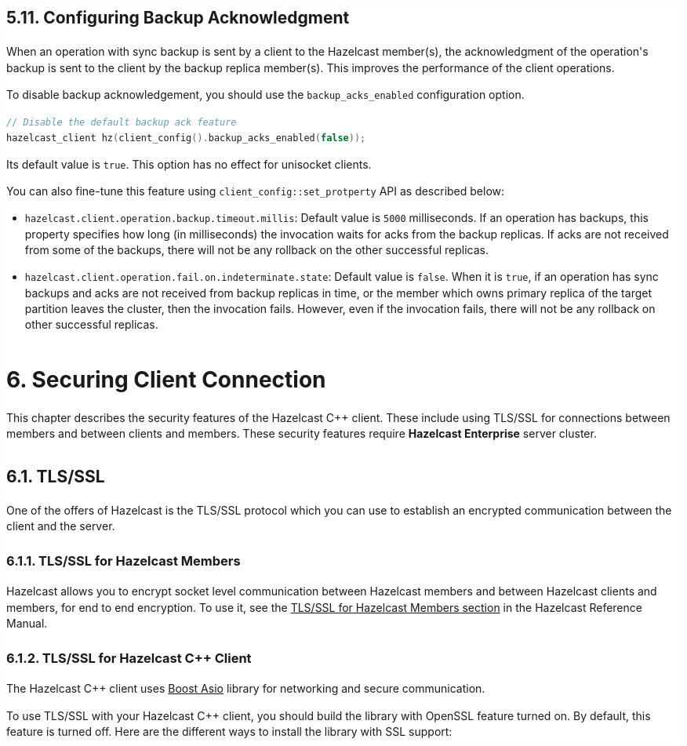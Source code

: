 ## 5.11. Configuring Backup Acknowledgment

When an operation with sync backup is sent by a client to the Hazelcast member(s), the acknowledgment of the operation's backup is sent to the client by the backup replica member(s). This improves the performance of the client operations.

To disable backup acknowledgement, you should use the `backup_acks_enabled` configuration option.

```c++
// Disable the default backup ack feature
hazelcast_client hz(client_config().backup_acks_enabled(false));
```

Its default value is `true`. This option has no effect for unisocket clients.

You can also fine-tune this feature using `client_config::set_protperty` API as described below:

- `hazelcast.client.operation.backup.timeout.millis`: Default value is `5000` milliseconds. If an operation has backups, this property specifies how long (in milliseconds) the invocation waits for acks from the backup replicas. If acks are not received from some of the backups, there will not be any rollback on the other successful replicas.

- `hazelcast.client.operation.fail.on.indeterminate.state`: Default value is `false`. When it is `true`, if an operation has sync backups and acks are not received from backup replicas in time, or the member which owns primary replica of the target partition leaves the cluster, then the invocation fails. However, even if the invocation fails, there will not be any rollback on other successful replicas.

# 6. Securing Client Connection

This chapter describes the security features of the Hazelcast C++ client. These include using TLS/SSL for connections between members and between clients and members. These security features require **Hazelcast Enterprise** server cluster.

## 6.1. TLS/SSL

One of the offers of Hazelcast is the TLS/SSL protocol which you can use to establish an encrypted communication between the client and the server.

### 6.1.1. TLS/SSL for Hazelcast Members

Hazelcast allows you to encrypt socket level communication between Hazelcast members and between Hazelcast clients and members, for end to end encryption. To use it, see the [TLS/SSL for Hazelcast Members section](https://docs.hazelcast.com/hazelcast/latest/security/tls-ssl.html#tlsssl-for-hazelcast-members) in the Hazelcast Reference Manual.

### 6.1.2. TLS/SSL for Hazelcast C++ Client

The Hazelcast C++ client uses [Boost Asio](https://www.boost.org/doc/libs/1_76_0/doc/html/boost_asio.html) library for networking and secure communication. 

To use TLS/SSL with your Hazelcast C++ client, you should build the library with OpenSSL feature turned on. By default, this feature is turned off. Here are the different ways to install the library with SSL support:
